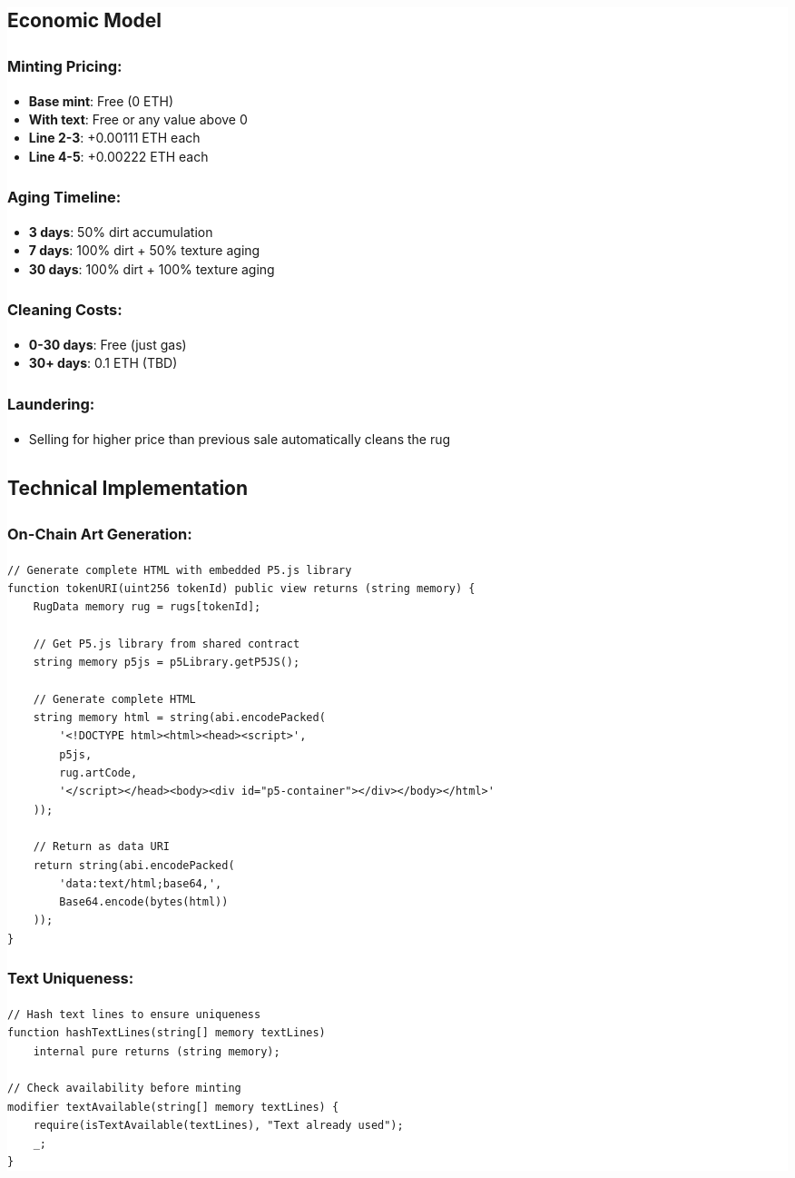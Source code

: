 ## Economic Model

### Minting Pricing:
- **Base mint**: Free (0 ETH)
- **With text**: Free or any value above 0
- **Line 2-3**: +0.00111 ETH each
- **Line 4-5**: +0.00222 ETH each

### Aging Timeline:
- **3 days**: 50% dirt accumulation
- **7 days**: 100% dirt + 50% texture aging
- **30 days**: 100% dirt + 100% texture aging

### Cleaning Costs:
- **0-30 days**: Free (just gas)
- **30+ days**: 0.1 ETH (TBD)

### Laundering:
- Selling for higher price than previous sale automatically cleans the rug

## Technical Implementation

### On-Chain Art Generation:
```solidity
// Generate complete HTML with embedded P5.js library
function tokenURI(uint256 tokenId) public view returns (string memory) {
    RugData memory rug = rugs[tokenId];
    
    // Get P5.js library from shared contract
    string memory p5js = p5Library.getP5JS();
    
    // Generate complete HTML
    string memory html = string(abi.encodePacked(
        '<!DOCTYPE html><html><head><script>',
        p5js,
        rug.artCode,
        '</script></head><body><div id="p5-container"></div></body></html>'
    ));
    
    // Return as data URI
    return string(abi.encodePacked(
        'data:text/html;base64,',
        Base64.encode(bytes(html))
    ));
}
```

### Text Uniqueness:
```solidity
// Hash text lines to ensure uniqueness
function hashTextLines(string[] memory textLines) 
    internal pure returns (string memory);

// Check availability before minting
modifier textAvailable(string[] memory textLines) {
    require(isTextAvailable(textLines), "Text already used");
    _;
}
```
